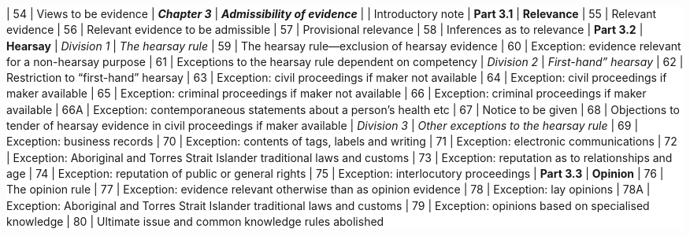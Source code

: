 | 54               |   Views to be evidence
| ___Chapter 3___  | ___Admissibility of evidence___
|                  |   Introductory note
| __Part 3.1__     | __Relevance__
| 55               |   Relevant evidence
| 56               |   Relevant evidence to be admissible
| 57               |   Provisional relevance
| 58               |   Inferences as to relevance
| __Part 3.2__     | __Hearsay__
| _Division 1_     |   _The hearsay rule_
| 59               |    The hearsay rule—exclusion of hearsay evidence
| 60               |    Exception: evidence relevant for a non-hearsay purpose
| 61               |    Exceptions to the hearsay rule dependent on competency
| _Division 2_     |   _First-hand” hearsay_
| 62               |     Restriction to “first-hand” hearsay
| 63               |     Exception: civil proceedings if maker not available
| 64               |     Exception: civil proceedings if maker available
| 65               |     Exception: criminal proceedings if maker not available
| 66               |     Exception: criminal proceedings if maker available
| 66A              |     Exception: contemporaneous statements about a person’s health etc
| 67               |     Notice to be given
| 68               |     Objections to tender of hearsay evidence in civil proceedings if maker available
| _Division 3_     |   _Other exceptions to the hearsay rule_
| 69               |     Exception: business records
| 70               |     Exception: contents of tags, labels and writing
| 71               |     Exception: electronic communications
| 72               |     Exception: Aboriginal and Torres Strait Islander traditional laws and customs
| 73               |     Exception: reputation as to relationships and age
| 74               |     Exception: reputation of public or general rights
| 75               |     Exception: interlocutory proceedings
| __Part 3.3__     | __Opinion__
| 76               |   The opinion rule
| 77               |   Exception: evidence relevant otherwise than as opinion evidence
| 78               |   Exception: lay opinions
| 78A              |   Exception: Aboriginal and Torres Strait Islander traditional laws and customs
| 79               |   Exception: opinions based on specialised knowledge
| 80               |   Ultimate issue and common knowledge rules abolished